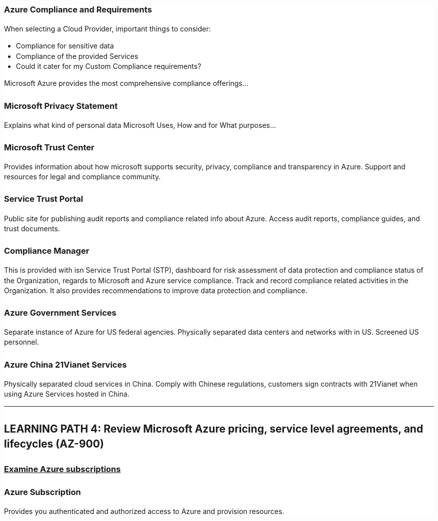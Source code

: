 ### Azure Compliance and Requirements

When selecting a Cloud Provider, important things to consider:

- Compliance for sensitive data
- Compliance of the provided Services
- Could it cater for my Custom Compliance requirements?

Microsoft Azure provides the most comprehensive compliance offerings...

### Microsoft Privacy Statement

Explains what kind of personal data Microsoft Uses, How and for What purposes...

### Microsoft Trust Center

Provides information about how microsoft supports security, privacy, compliance and transparency in Azure. Support and resources for legal and compliance community.

### Service Trust Portal

Public site for publishing audit reports and compliance related info about Azure. Access audit reports, compliance guides, and trust documents.

### Compliance Manager 

This is provided with isn Service Trust Portal (STP), dashboard for risk assessment of data protection and compliance status of the Organization, regards to Microsoft and Azure service compliance. Track and record compliance related activities in the Organization. It also provides recommendations to improve data protection and compliance.

### Azure Government Services

Separate instance of Azure for US federal agencies. Physically separated data centers and networks with in US. Screened US personnel.

### Azure China 21Vianet Services

Physically separated cloud services in China. Comply with Chinese regulations, customers sign contracts with 21Vianet when using Azure Services hosted in China.

---

## LEARNING PATH 4: Review Microsoft Azure pricing, service level agreements, and lifecycles (AZ-900)

### [Examine Azure subscriptions](https://docs.microsoft.com/en-gb/learn/modules/examine-azure-subscriptions/)

### Azure Subscription

Provides you authenticated and authorized access to Azure and provision resources.
